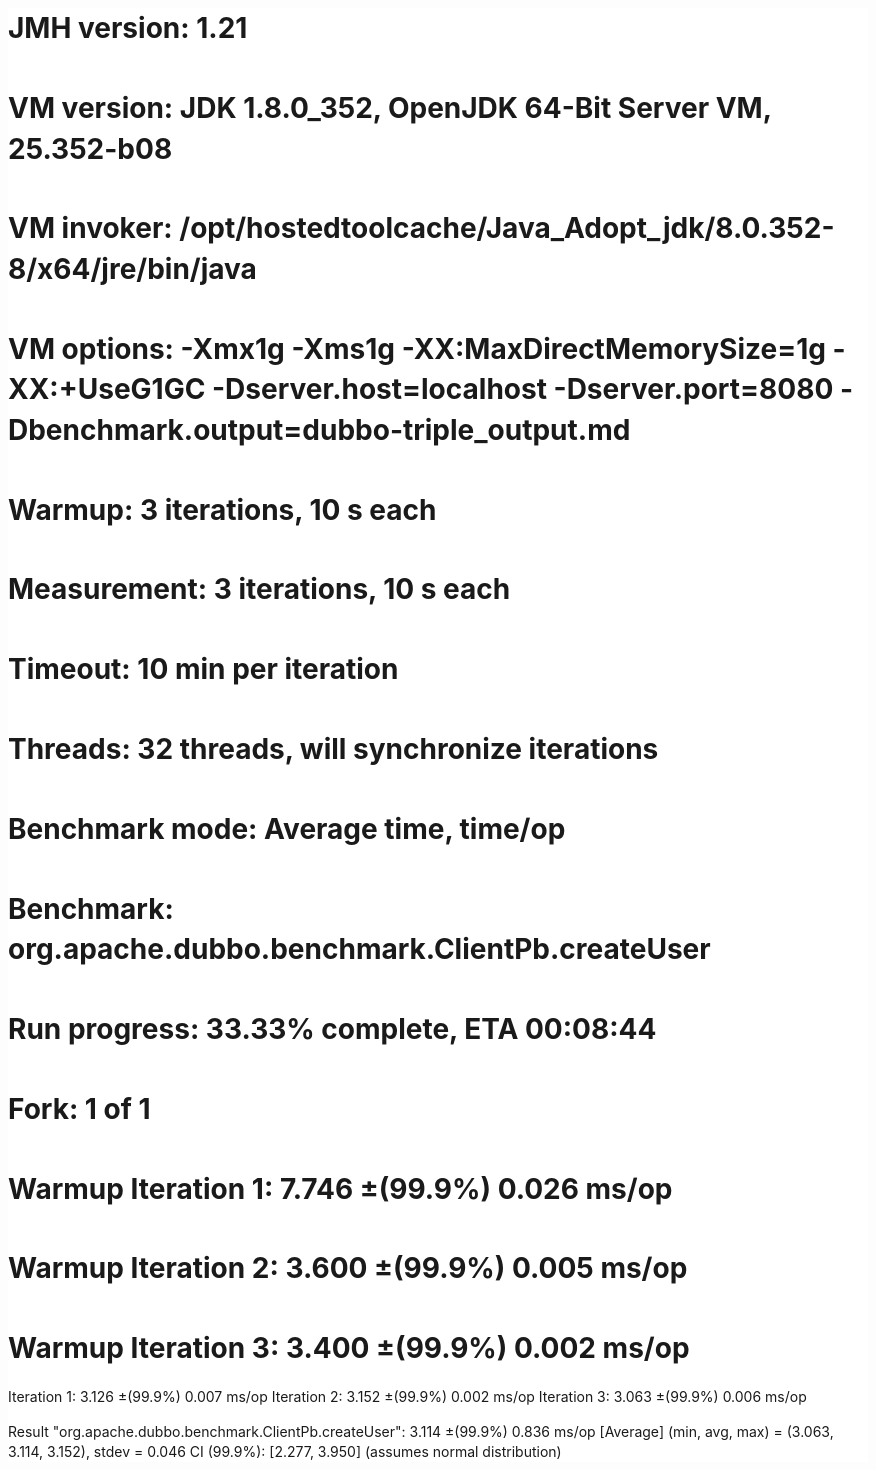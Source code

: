 
# JMH version: 1.21
# VM version: JDK 1.8.0_352, OpenJDK 64-Bit Server VM, 25.352-b08
# VM invoker: /opt/hostedtoolcache/Java_Adopt_jdk/8.0.352-8/x64/jre/bin/java
# VM options: -Xmx1g -Xms1g -XX:MaxDirectMemorySize=1g -XX:+UseG1GC -Dserver.host=localhost -Dserver.port=8080 -Dbenchmark.output=dubbo-triple_output.md
# Warmup: 3 iterations, 10 s each
# Measurement: 3 iterations, 10 s each
# Timeout: 10 min per iteration
# Threads: 32 threads, will synchronize iterations
# Benchmark mode: Average time, time/op
# Benchmark: org.apache.dubbo.benchmark.ClientPb.createUser

# Run progress: 33.33% complete, ETA 00:08:44
# Fork: 1 of 1
# Warmup Iteration   1: 7.746 ±(99.9%) 0.026 ms/op
# Warmup Iteration   2: 3.600 ±(99.9%) 0.005 ms/op
# Warmup Iteration   3: 3.400 ±(99.9%) 0.002 ms/op
Iteration   1: 3.126 ±(99.9%) 0.007 ms/op
Iteration   2: 3.152 ±(99.9%) 0.002 ms/op
Iteration   3: 3.063 ±(99.9%) 0.006 ms/op


Result "org.apache.dubbo.benchmark.ClientPb.createUser":
  3.114 ±(99.9%) 0.836 ms/op [Average]
  (min, avg, max) = (3.063, 3.114, 3.152), stdev = 0.046
  CI (99.9%): [2.277, 3.950] (assumes normal distribution)
